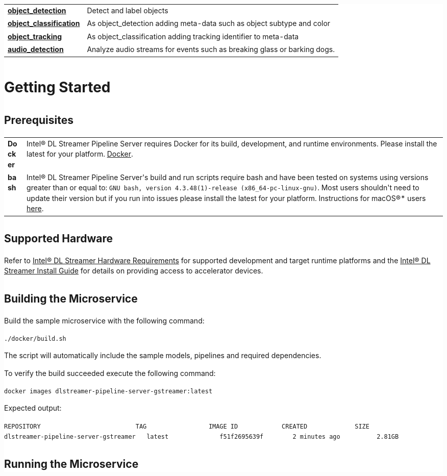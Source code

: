 | |                  |
|---------------------------------------------|---------|
| **[object_detection](pipelines/gstreamer/object_detection)** | Detect and label objects
| **[object_classification](pipelines/gstreamer/object_classification)** | As object_detection adding meta-data such as object subtype and color
| **[object_tracking](pipelines/gstreamer/object_tracking)** | As object_classification adding tracking identifier to meta-data
| **[audio_detection](pipelines/gstreamer/audio_detection)** | Analyze audio streams for events such as breaking glass or barking dogs.

# Getting Started

## Prerequisites

| |                  |
|---------------------------------------------|------------------|
| **Docker** | Intel® DL Streamer Pipeline Server requires Docker for its build, development, and runtime environments. Please install the latest for your platform. [Docker](https://docs.docker.com/install). |
| **bash** | Intel® DL Streamer Pipeline Server's build and run scripts require bash and have been tested on systems using versions greater than or equal to: `GNU bash, version 4.3.48(1)-release (x86_64-pc-linux-gnu)`. Most users shouldn't need to update their version but if you run into issues please install the latest for your platform. Instructions for macOS&reg;* users [here](docs/installing_bash_macos.md). |

## Supported Hardware

Refer to [Intel® DL Streamer Hardware Requirements](https://dlstreamer.github.io/get_started/hardware_requirements.html) for supported development and target runtime platforms and the [Intel® DL Streamer Install Guide](https://dlstreamer.github.io/get_started/install/install_guide_ubuntu.html) for details on providing access to accelerator devices.

## Building the Microservice

Build the sample microservice with the following command:

```bash
./docker/build.sh
```

The script will automatically include the sample models, pipelines and
required dependencies.

To verify the build succeeded execute the following command:

```bash
docker images dlstreamer-pipeline-server-gstreamer:latest
```

Expected output:

```bash
REPOSITORY                          TAG                 IMAGE ID            CREATED             SIZE
dlstreamer-pipeline-server-gstreamer   latest              f51f2695639f        2 minutes ago          2.81GB
```

## Running the Microservice
